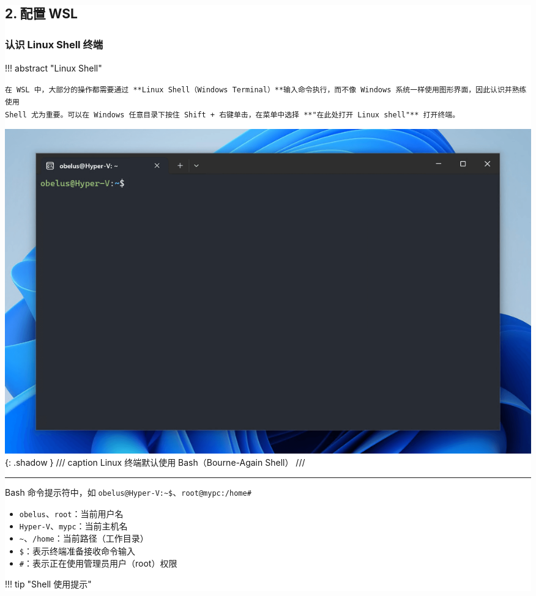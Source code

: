 
## 2. 配置 WSL

### 认识 Linux Shell 终端

!!! abstract "Linux Shell"

    在 WSL 中，大部分的操作都需要通过 **Linux Shell（Windows Terminal）**输入命令执行，而不像 Windows 系统一样使用图形界面，因此认识并熟练使用
    Shell 尤为重要。可以在 Windows 任意目录下按住 Shift + 右键单击，在菜单中选择 **"在此处打开 Linux shell"** 打开终端。

![](../assets/images/wsl-guide/linux-shell.png){: .shadow }
/// caption
Linux 终端默认使用 Bash（Bourne-Again Shell）
///

---

Bash 命令提示符中，如 `obelus@Hyper-V:~$`、`root@mypc:/home#`

- `obelus`、`root`：当前用户名
- `Hyper-V`、`mypc`：当前主机名
- `~`、`/home`：当前路径（工作目录）
- `$`：表示终端准备接收命令输入
- `#`：表示正在使用管理员用户（root）权限

!!! tip "Shell 使用提示"
